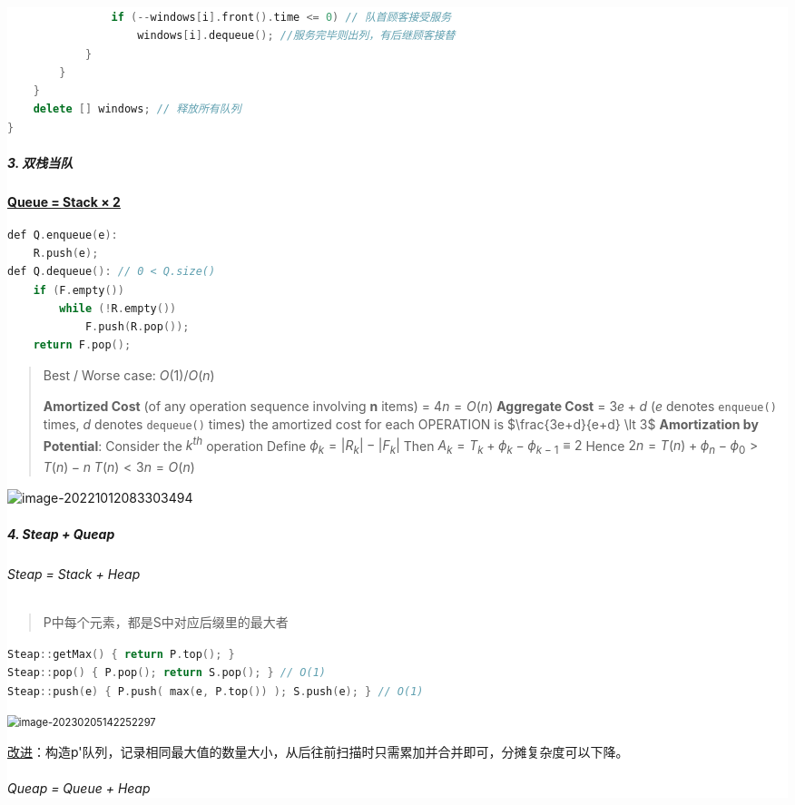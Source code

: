 ```C++
                if (--windows[i].front().time <= 0) // 队首顾客接受服务
                    windows[i].dequeue(); //服务完毕则出列，有后继顾客接替
            }
        }
    }
    delete [] windows; // 释放所有队列
}
```

##### 3. 双栈当队

**<u>Queue = Stack × 2</u>**

```C++
def Q.enqueue(e):
	R.push(e);
def Q.dequeue(): // 0 < Q.size()
	if (F.empty())
        while (!R.empty())
            F.push(R.pop());
	return F.pop();
```

> Best / Worse case: $O(1) / O(n)$
>
> **Amortized Cost** (of any operation sequence involving **n** items) = $4n = O(n)$
> **Aggregate Cost** = $3e + d$ ($e$ denotes `enqueue()` times, $d$ denotes `dequeue()` times)
> 		the amortized cost for each OPERATION is $\frac{3e+d}{e+d} \lt 3$
> **Amortization by Potential**:
> 		Consider the $k^{th}$ operation
> 		Define $\phi_k = |R_k| - |F_k|$
> 		Then $A_k = T_k + \phi_k - \phi_{k-1} \equiv 2$
> 		Hence $2n = T(n) + \phi_n - \phi_0 > T(n) - n$
> 					$T(n) < 3n = O(n)$

<img src="https://cdn.jsdelivr.net/gh/Catherine0120/ics_image/image-20221012083303494.png" alt="image-20221012083303494"  />

##### 4. Steap + Queap

###### Steap = Stack + Heap

> P中每个元素，都是S中对应后缀里的最大者

```C++
Steap::getMax() { return P.top(); }
Steap::pop() { P.pop(); return S.pop(); } // O(1)
Steap::push(e) { P.push( max(e, P.top()) ); S.push(e); } // O(1)
```

<img src="https://cdn.jsdelivr.net/gh/Catherine0120/ics_image/image-20230205142252297.png" alt="image-20230205142252297" style="zoom:80%;" />

<u>改进</u>：构造p'队列，记录相同最大值的数量大小，从后往前扫描时只需累加并合并即可，分摊复杂度可以下降。

###### Queap = Queue + Heap
